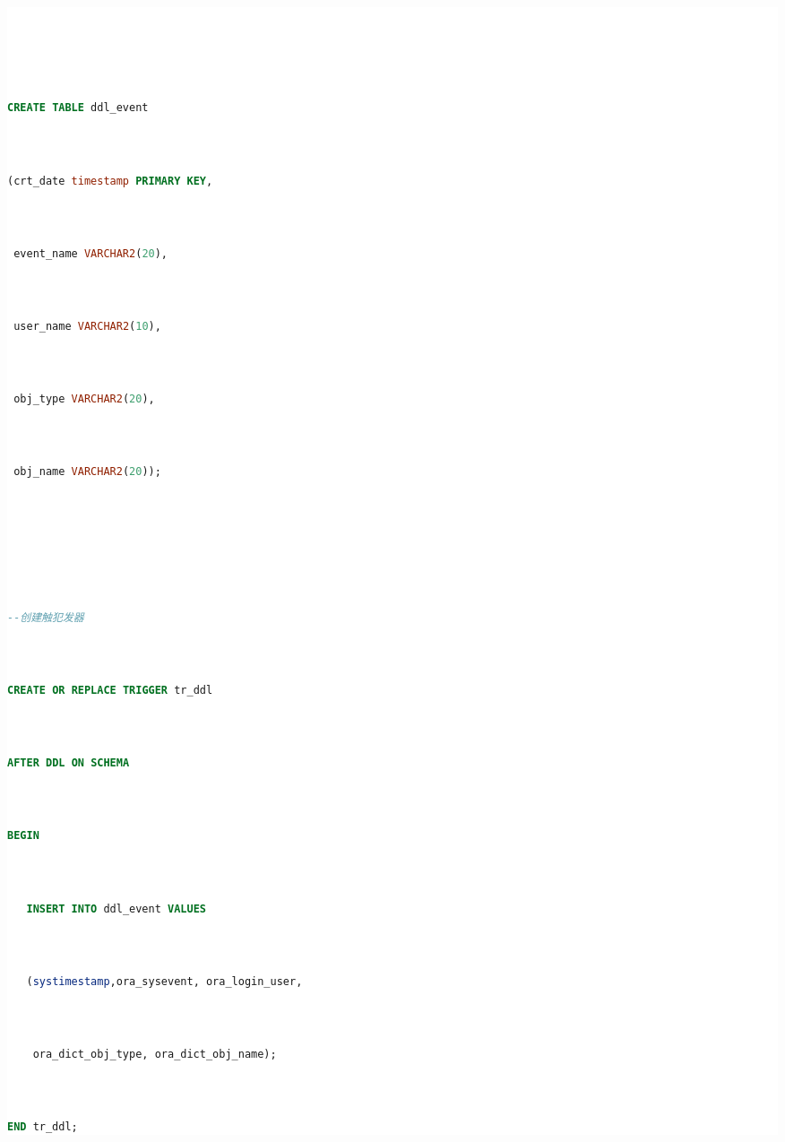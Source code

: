 ```sql

 



CREATE TABLE ddl_event



(crt_date timestamp PRIMARY KEY,



 event_name VARCHAR2(20), 



 user_name VARCHAR2(10),



 obj_type VARCHAR2(20),



 obj_name VARCHAR2(20));



 



--创建触犯发器



CREATE OR REPLACE TRIGGER tr_ddl



AFTER DDL ON SCHEMA



BEGIN



   INSERT INTO ddl_event VALUES



   (systimestamp,ora_sysevent, ora_login_user, 



    ora_dict_obj_type, ora_dict_obj_name);



END tr_ddl;
```